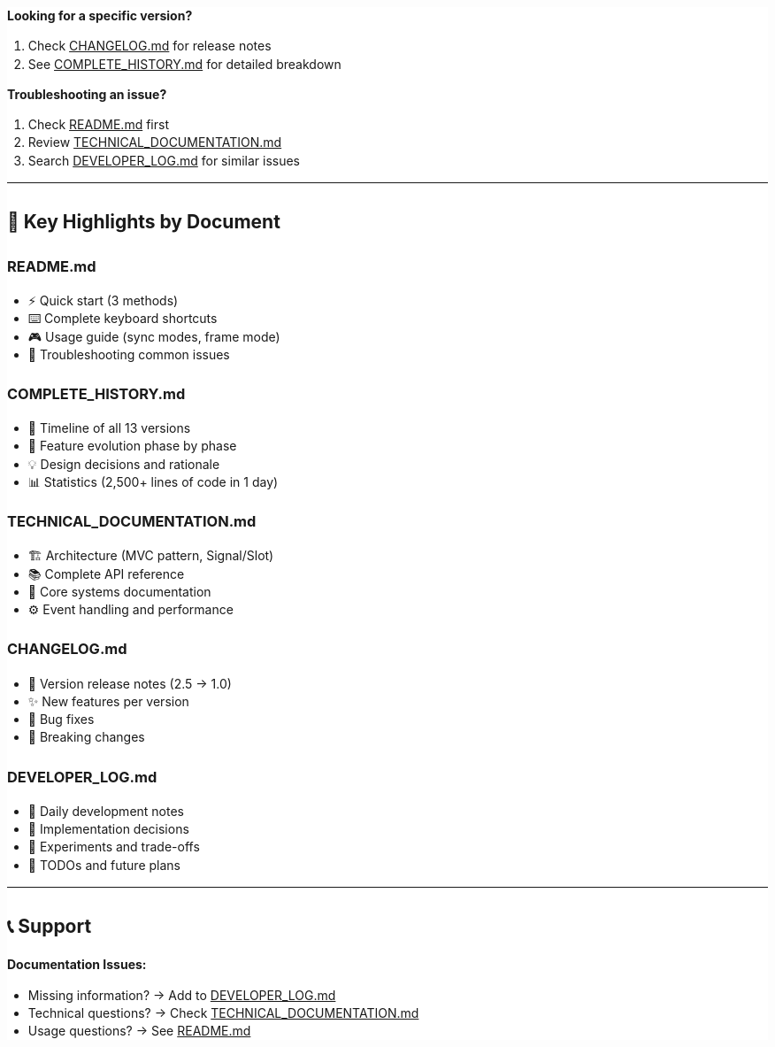 **Looking for a specific version?**
1. Check [CHANGELOG.md](CHANGELOG.md) for release notes
2. See [COMPLETE_HISTORY.md](COMPLETE_HISTORY.md) for detailed breakdown

**Troubleshooting an issue?**
1. Check [README.md](README.md#-troubleshooting) first
2. Review [TECHNICAL_DOCUMENTATION.md](TECHNICAL_DOCUMENTATION.md#troubleshooting)
3. Search [DEVELOPER_LOG.md](DEVELOPER_LOG.md) for similar issues

---

## 🌟 Key Highlights by Document

### README.md
- ⚡ Quick start (3 methods)
- ⌨️ Complete keyboard shortcuts
- 🎮 Usage guide (sync modes, frame mode)
- 🐛 Troubleshooting common issues

### COMPLETE_HISTORY.md
- 📅 Timeline of all 13 versions
- 🎯 Feature evolution phase by phase
- 💡 Design decisions and rationale
- 📊 Statistics (2,500+ lines of code in 1 day)

### TECHNICAL_DOCUMENTATION.md
- 🏗️ Architecture (MVC pattern, Signal/Slot)
- 📚 Complete API reference
- 🔧 Core systems documentation
- ⚙️ Event handling and performance

### CHANGELOG.md
- 📝 Version release notes (2.5 → 1.0)
- ✨ New features per version
- 🐛 Bug fixes
- 🔄 Breaking changes

### DEVELOPER_LOG.md
- 📓 Daily development notes
- 🤔 Implementation decisions
- 🔬 Experiments and trade-offs
- 📌 TODOs and future plans

---

## 📞 Support

**Documentation Issues:**
- Missing information? → Add to [DEVELOPER_LOG.md](DEVELOPER_LOG.md)
- Technical questions? → Check [TECHNICAL_DOCUMENTATION.md](TECHNICAL_DOCUMENTATION.md)
- Usage questions? → See [README.md](README.md)
